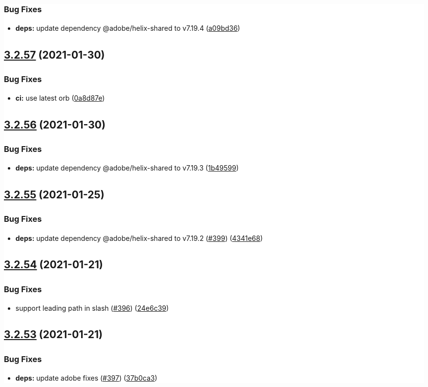 
### Bug Fixes

* **deps:** update dependency @adobe/helix-shared to v7.19.4 ([a09bd36](https://github.com/adobe/helix-index-pipelines/commit/a09bd36cbbd085022e017191c02421147049cf7d))

## [3.2.57](https://github.com/adobe/helix-index-pipelines/compare/v3.2.56...v3.2.57) (2021-01-30)


### Bug Fixes

* **ci:** use latest orb ([0a8d87e](https://github.com/adobe/helix-index-pipelines/commit/0a8d87e2265c600dcf196368f9d30e0f81d1537f))

## [3.2.56](https://github.com/adobe/helix-index-pipelines/compare/v3.2.55...v3.2.56) (2021-01-30)


### Bug Fixes

* **deps:** update dependency @adobe/helix-shared to v7.19.3 ([1b49599](https://github.com/adobe/helix-index-pipelines/commit/1b49599a9c3f485f9ed10eac3cb9b5dedd9269ed))

## [3.2.55](https://github.com/adobe/helix-index-pipelines/compare/v3.2.54...v3.2.55) (2021-01-25)


### Bug Fixes

* **deps:** update dependency @adobe/helix-shared to v7.19.2 ([#399](https://github.com/adobe/helix-index-pipelines/issues/399)) ([4341e68](https://github.com/adobe/helix-index-pipelines/commit/4341e689d64f360240940e412ac9e1ea97aebefa))

## [3.2.54](https://github.com/adobe/helix-index-pipelines/compare/v3.2.53...v3.2.54) (2021-01-21)


### Bug Fixes

* support leading path in slash ([#396](https://github.com/adobe/helix-index-pipelines/issues/396)) ([24e6c39](https://github.com/adobe/helix-index-pipelines/commit/24e6c39c50594ceddd743d7e79f4ae72bd79ac9e))

## [3.2.53](https://github.com/adobe/helix-index-pipelines/compare/v3.2.52...v3.2.53) (2021-01-21)


### Bug Fixes

* **deps:** update adobe fixes ([#397](https://github.com/adobe/helix-index-pipelines/issues/397)) ([37b0ca3](https://github.com/adobe/helix-index-pipelines/commit/37b0ca3f06a8fb33e2efec95fb70ab7ee40035a0))
